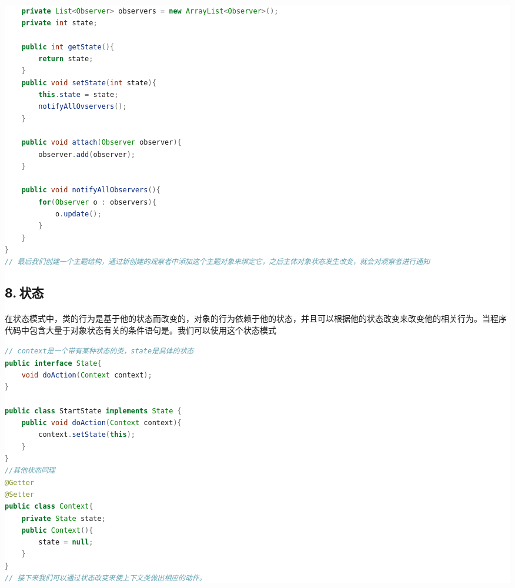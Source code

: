 ```java
    private List<Observer> observers = new ArrayList<Observer>();
    private int state;
    
    public int getState(){
        return state;
    }
    public void setState(int state){
        this.state = state;
        notifyAllOvservers();
    }
    
    public void attach(Observer observer){
        observer.add(observer);
    }
    
    public void notifyAllObservers(){
        for(Observer o : observers){
            o.update();
        }
    }
}
// 最后我们创建一个主题结构，通过新创建的观察者中添加这个主题对象来绑定它，之后主体对象状态发生改变，就会对观察者进行通知
```



## 8. 状态

在状态模式中，类的行为是基于他的状态而改变的，对象的行为依赖于他的状态，并且可以根据他的状态改变来改变他的相关行为。当程序代码中包含大量于对象状态有关的条件语句是。我们可以使用这个状态模式

```java
// context是一个带有某种状态的类，state是具体的状态
public interface State{
    void doAction(Context context);
}

public class StartState implements State {
    public void doAction(Context context){
		context.setState(this);
    }
}
//其他状态同理
@Getter
@Setter
public class Context{
    private State state;
    public Context(){
        state = null;
    }
}
// 接下来我们可以通过状态改变来使上下文类做出相应的动作。
```
